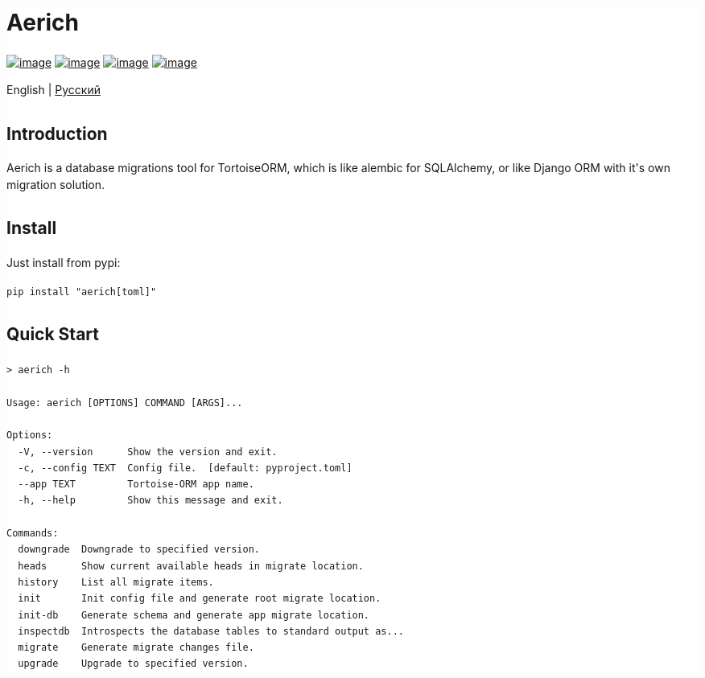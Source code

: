 # Aerich

[![image](https://img.shields.io/pypi/v/aerich.svg?style=flat)](https://pypi.python.org/pypi/aerich)
[![image](https://img.shields.io/github/license/tortoise/aerich)](https://github.com/tortoise/aerich)
[![image](https://github.com/tortoise/aerich/workflows/pypi/badge.svg)](https://github.com/tortoise/aerich/actions?query=workflow:pypi)
[![image](https://github.com/tortoise/aerich/workflows/ci/badge.svg)](https://github.com/tortoise/aerich/actions?query=workflow:ci)

English | [Русский](./README_RU.md)

## Introduction

Aerich is a database migrations tool for TortoiseORM, which is like alembic for SQLAlchemy, or like Django ORM with
it\'s own migration solution.

## Install

Just install from pypi:

```shell
pip install "aerich[toml]"
```

## Quick Start

```shell
> aerich -h

Usage: aerich [OPTIONS] COMMAND [ARGS]...

Options:
  -V, --version      Show the version and exit.
  -c, --config TEXT  Config file.  [default: pyproject.toml]
  --app TEXT         Tortoise-ORM app name.
  -h, --help         Show this message and exit.

Commands:
  downgrade  Downgrade to specified version.
  heads      Show current available heads in migrate location.
  history    List all migrate items.
  init       Init config file and generate root migrate location.
  init-db    Generate schema and generate app migrate location.
  inspectdb  Introspects the database tables to standard output as...
  migrate    Generate migrate changes file.
  upgrade    Upgrade to specified version.
```
